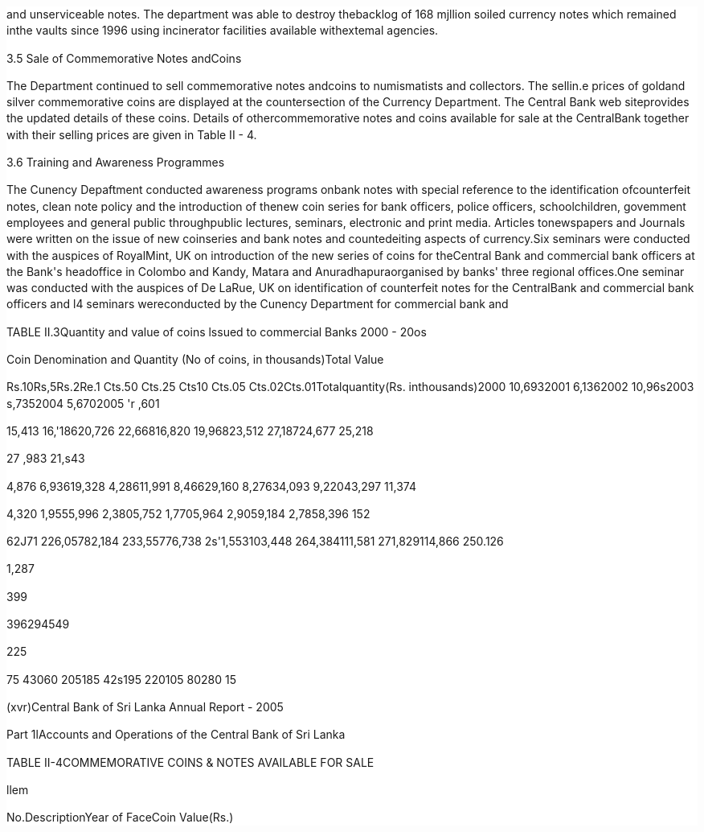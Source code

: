 and unserviceable notes. The department was able to destroy thebacklog of 168 mjllion soiled currency notes which remained inthe vaults since 1996 using incinerator facilities available withextemal agencies.

3.5 Sale of Commemorative Notes andCoins

The Department continued to sell commemorative notes andcoins to numismatists and collectors. The sellin.e prices of goldand silver commemorative coins are displayed at the countersection of the Currency Department. The Central Bank web siteprovides the updated details of these coins. Details of othercommemorative notes and coins available for sale at the CentralBank together with their selling prices are given in Table II - 4.

3.6 Training and Awareness Programmes

The Cunency Depaftment conducted awareness programs onbank notes with special reference to the identification ofcounterfeit notes, clean note policy and the introduction of thenew coin series for bank officers, police officers, schoolchildren, govemment employees and general public throughpublic lectures, seminars, electronic and print media. Articles tonewspapers and Journals were written on the issue of new coinseries and bank notes and countedeiting aspects of currency.Six seminars were conducted with the auspices of RoyalMint, UK on introduction of the new series of coins for theCentral Bank and commercial bank officers at the Bank's headoffice in Colombo and Kandy, Matara and Anuradhapuraorganised by banks' three regional offices.One seminar was conducted with the auspices of De LaRue, UK on identification of counterfeit notes for the CentralBank and commercial bank officers and l4 seminars wereconducted by the Cunency Department for commercial bank and

TABLE II.3Quantity and value of coins lssued to commercial Banks 2000 - 20os

Coin Denomination and Quantity (No of coins, in thousands)Total Value

Rs.10Rs,5Rs.2Re.1 Cts.50 Cts.25 Cts10 Cts.05 Cts.02Cts.01Totalquantity(Rs. inthousands)2000 10,6932001 6,1362002 10,96s2003 s,7352004 5,6702005 'r ,601

15,413 16,'18620,726 22,66816,820 19,96823,512 27,18724,677 25,218

27 ,983 21,s43

4,876 6,93619,328 4,28611,991 8,46629,160 8,27634,093 9,22043,297 11,374

4,320 1,9555,996 2,3805,752 1,7705,964 2,9059,184 2,7858,396 152

62J71 226,05782,184 233,55776,738 2s'1,553103,448 264,384111,581 271,829114,866 250.126

1,287

399

396294549

225

75 43060 205185 42s195 220105 80280 15

(xvr)Central Bank of Sri Lanka Annual Report - 2005

Part 1lAccounts and Operations of the Central Bank of Sri Lanka

TABLE II-4COMMEMORATIVE COINS & NOTES AVAILABLE FOR SALE

llem

No.DescriptionYear of FaceCoin Value(Rs.)
